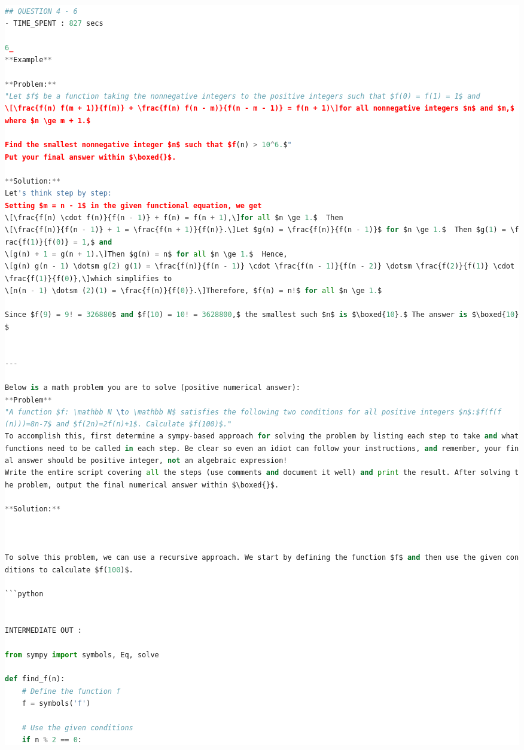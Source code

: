 ```python
## QUESTION 4 - 6 
- TIME_SPENT : 827 secs

6_
**Example**

**Problem:** 
"Let $f$ be a function taking the nonnegative integers to the positive integers such that $f(0) = f(1) = 1$ and
\[\frac{f(n) f(m + 1)}{f(m)} + \frac{f(n) f(n - m)}{f(n - m - 1)} = f(n + 1)\]for all nonnegative integers $n$ and $m,$ where $n \ge m + 1.$

Find the smallest nonnegative integer $n$ such that $f(n) > 10^6.$"
Put your final answer within $\boxed{}$.

**Solution:** 
Let's think step by step:
Setting $m = n - 1$ in the given functional equation, we get
\[\frac{f(n) \cdot f(n)}{f(n - 1)} + f(n) = f(n + 1),\]for all $n \ge 1.$  Then
\[\frac{f(n)}{f(n - 1)} + 1 = \frac{f(n + 1)}{f(n)}.\]Let $g(n) = \frac{f(n)}{f(n - 1)}$ for $n \ge 1.$  Then $g(1) = \frac{f(1)}{f(0)} = 1,$ and
\[g(n) + 1 = g(n + 1).\]Then $g(n) = n$ for all $n \ge 1.$  Hence,
\[g(n) g(n - 1) \dotsm g(2) g(1) = \frac{f(n)}{f(n - 1)} \cdot \frac{f(n - 1)}{f(n - 2)} \dotsm \frac{f(2)}{f(1)} \cdot \frac{f(1)}{f(0)},\]which simplifies to
\[n(n - 1) \dotsm (2)(1) = \frac{f(n)}{f(0)}.\]Therefore, $f(n) = n!$ for all $n \ge 1.$

Since $f(9) = 9! = 326880$ and $f(10) = 10! = 3628800,$ the smallest such $n$ is $\boxed{10}.$ The answer is $\boxed{10}$


---

Below is a math problem you are to solve (positive numerical answer):
**Problem**
"A function $f: \mathbb N \to \mathbb N$ satisfies the following two conditions for all positive integers $n$:$f(f(f(n)))=8n-7$ and $f(2n)=2f(n)+1$. Calculate $f(100)$."
To accomplish this, first determine a sympy-based approach for solving the problem by listing each step to take and what functions need to be called in each step. Be clear so even an idiot can follow your instructions, and remember, your final answer should be positive integer, not an algebraic expression!
Write the entire script covering all the steps (use comments and document it well) and print the result. After solving the problem, output the final numerical answer within $\boxed{}$.

**Solution:** 



To solve this problem, we can use a recursive approach. We start by defining the function $f$ and then use the given conditions to calculate $f(100)$.

```python


INTERMEDIATE OUT :

from sympy import symbols, Eq, solve

def find_f(n):
    # Define the function f
    f = symbols('f')

    # Use the given conditions
    if n % 2 == 0:
```